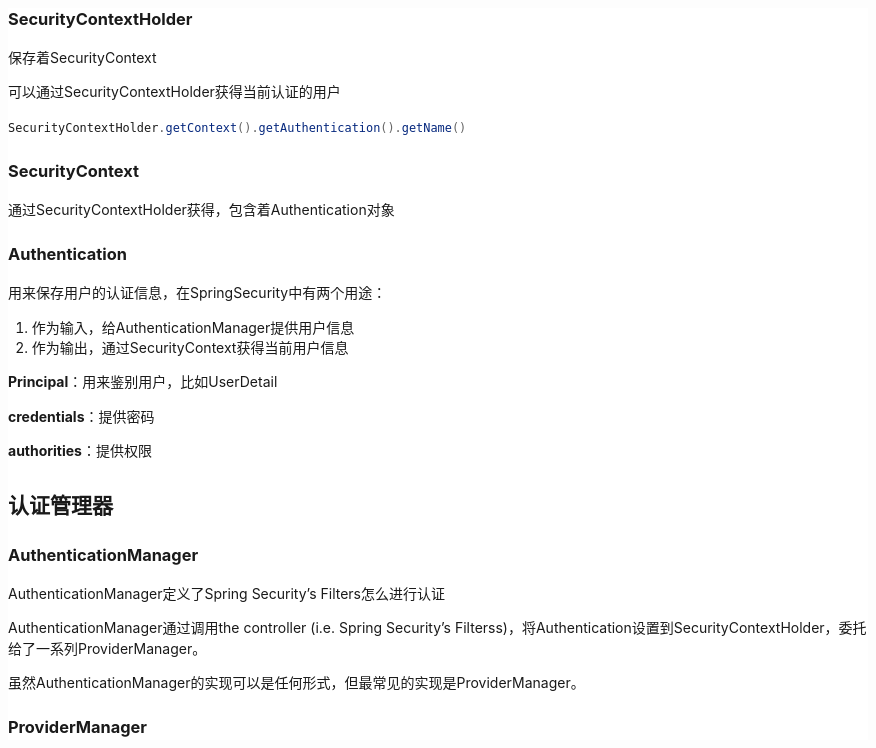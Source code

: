 ### SecurityContextHolder

保存着SecurityContext

可以通过SecurityContextHolder获得当前认证的用户

```java
SecurityContextHolder.getContext().getAuthentication().getName()
```



### SecurityContext

通过SecurityContextHolder获得，包含着Authentication对象



### Authentication

用来保存用户的认证信息，在SpringSecurity中有两个用途：

1. 作为输入，给AuthenticationManager提供用户信息
2. 作为输出，通过SecurityContext获得当前用户信息

**Principal**：用来鉴别用户，比如UserDetail

**credentials**：提供密码

**authorities**：提供权限 



## 认证管理器



### AuthenticationManager

AuthenticationManager定义了Spring Security’s Filters怎么进行认证

AuthenticationManager通过调用the controller (i.e. Spring Security’s Filterss)，将Authentication设置到SecurityContextHolder，委托给了一系列ProviderManager。

虽然AuthenticationManager的实现可以是任何形式，但最常见的实现是ProviderManager。



### ProviderManager

